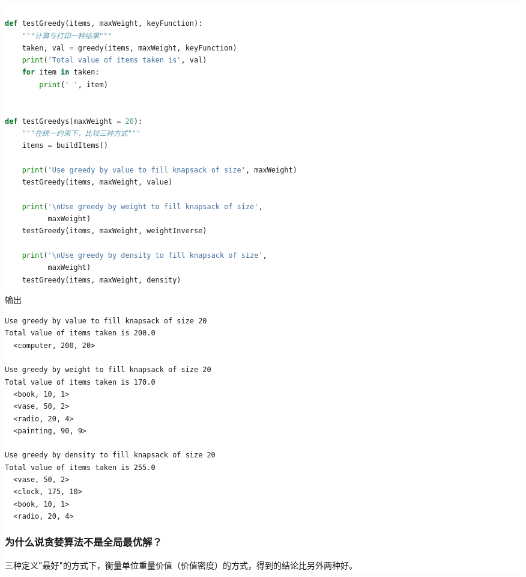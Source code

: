 ```python

def testGreedy(items, maxWeight, keyFunction):
    """计算与打印一种结果"""
    taken, val = greedy(items, maxWeight, keyFunction)
    print('Total value of items taken is', val)
    for item in taken:
        print(' ', item)


def testGreedys(maxWeight = 20):
    """在统一约束下，比较三种方式"""
    items = buildItems()

    print('Use greedy by value to fill knapsack of size', maxWeight)
    testGreedy(items, maxWeight, value)

    print('\nUse greedy by weight to fill knapsack of size',
          maxWeight)
    testGreedy(items, maxWeight, weightInverse)
    
    print('\nUse greedy by density to fill knapsack of size',
          maxWeight)
    testGreedy(items, maxWeight, density)
```

输出

```commandline
Use greedy by value to fill knapsack of size 20
Total value of items taken is 200.0
  <computer, 200, 20>

Use greedy by weight to fill knapsack of size 20
Total value of items taken is 170.0
  <book, 10, 1>
  <vase, 50, 2>
  <radio, 20, 4>
  <painting, 90, 9>

Use greedy by density to fill knapsack of size 20
Total value of items taken is 255.0
  <vase, 50, 2>
  <clock, 175, 10>
  <book, 10, 1>
  <radio, 20, 4>

```


### 为什么说贪婪算法不是全局最优解？

三种定义"最好"的方式下，衡量单位重量价值（价值密度）的方式，得到的结论比另外两种好。
